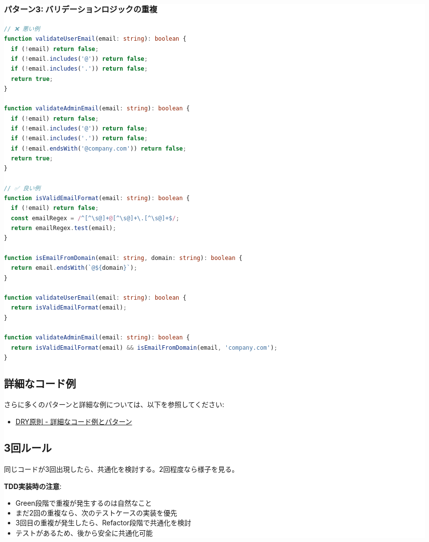 ### パターン3: バリデーションロジックの重複

```typescript
// ❌ 悪い例
function validateUserEmail(email: string): boolean {
  if (!email) return false;
  if (!email.includes('@')) return false;
  if (!email.includes('.')) return false;
  return true;
}

function validateAdminEmail(email: string): boolean {
  if (!email) return false;
  if (!email.includes('@')) return false;
  if (!email.includes('.')) return false;
  if (!email.endsWith('@company.com')) return false;
  return true;
}

// ✅ 良い例
function isValidEmailFormat(email: string): boolean {
  if (!email) return false;
  const emailRegex = /^[^\s@]+@[^\s@]+\.[^\s@]+$/;
  return emailRegex.test(email);
}

function isEmailFromDomain(email: string, domain: string): boolean {
  return email.endsWith(`@${domain}`);
}

function validateUserEmail(email: string): boolean {
  return isValidEmailFormat(email);
}

function validateAdminEmail(email: string): boolean {
  return isValidEmailFormat(email) && isEmailFromDomain(email, 'company.com');
}
```

## 詳細なコード例

さらに多くのパターンと詳細な例については、以下を参照してください:
- [DRY原則 - 詳細なコード例とパターン](dont-repeat-yourself-examples.md)

## 3回ルール

同じコードが3回出現したら、共通化を検討する。2回程度なら様子を見る。

**TDD実装時の注意**:
- Green段階で重複が発生するのは自然なこと
- まだ2回の重複なら、次のテストケースの実装を優先
- 3回目の重複が発生したら、Refactor段階で共通化を検討
- テストがあるため、後から安全に共通化可能
